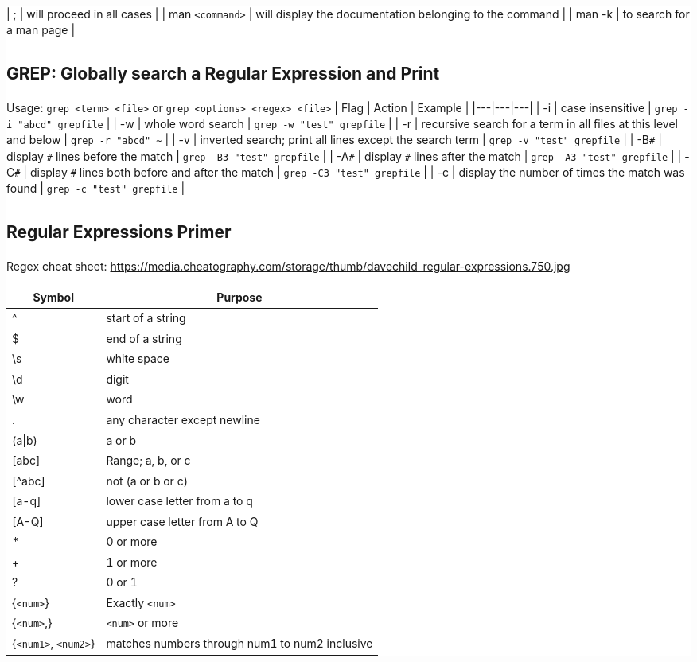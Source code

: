| ; | will proceed in all cases |
| man `<command>` | will display the documentation belonging to the command |
| man -k | to search for a man page |

## GREP: **G**lobally search a **R**egular **E**xpression and **P**rint

Usage: `grep <term> <file>` or `grep <options> <regex> <file>`
| Flag | Action | Example |
|---|---|---|
| -i | case insensitive | `grep -i "abcd" grepfile` |
| -w | whole word search | `grep -w "test" grepfile` |
| -r | recursive search for a term in all files at this level and below | `grep -r "abcd" ~` |
| -v | inverted search; print all lines except the search term | `grep -v "test" grepfile` |
| -B`#` | display `#` lines before the match | `grep -B3 "test" grepfile` |
| -A`#` | display `#` lines after the match | `grep -A3 "test" grepfile` |
| -C`#` | display `#` lines both before and after the match | `grep -C3 "test" grepfile` |
| -c | display the number of times the match was found | `grep -c "test" grepfile` |

## Regular Expressions Primer

Regex cheat sheet: https://media.cheatography.com/storage/thumb/davechild_regular-expressions.750.jpg

| Symbol | Purpose |
|---|---|
| ^ | start of a string |
| $ | end of a string |
| \s | white space |
| \d | digit |
| \w | word |
| . | any character except newline |
| (a\|b) | a or b |
| [abc] | Range; a, b, or c |
| [^abc] | not (a or b or c) |
| [a-q] | lower case letter from a to q |
| [A-Q] | upper case letter from A to Q |
| * | 0 or more |
| + | 1 or more |
| ? | 0 or 1 |
| {`<num>`} | Exactly `<num>` |
| {`<num>`,} | `<num>` or more |
| {`<num1>`, `<num2>`} | matches numbers through num1 to num2 inclusive |
